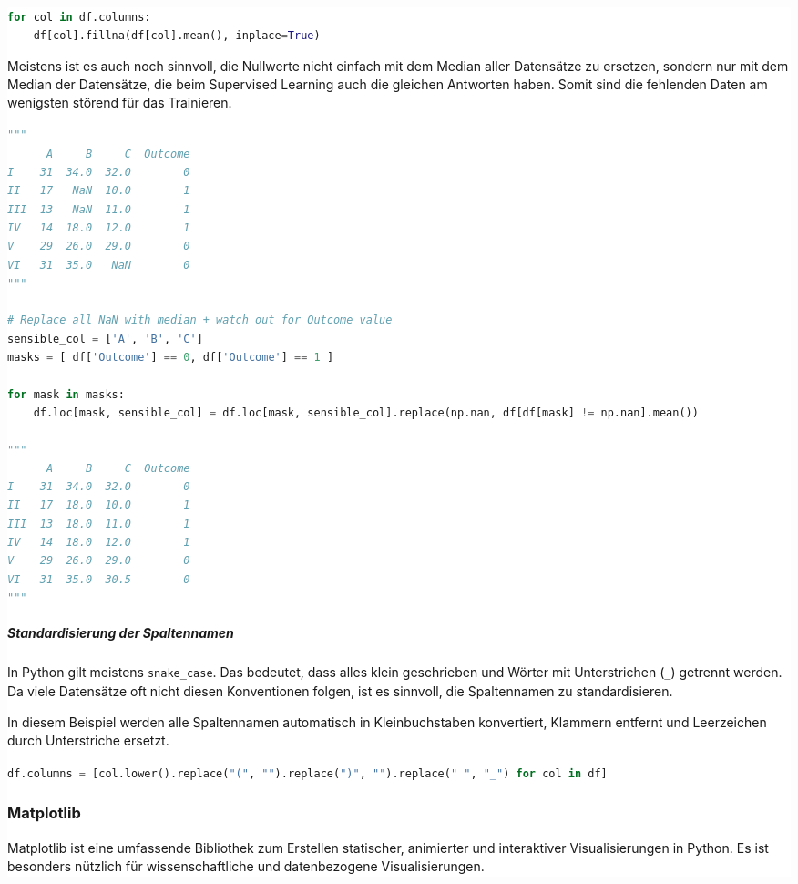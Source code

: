 ```python
for col in df.columns:
    df[col].fillna(df[col].mean(), inplace=True)
```

Meistens ist es auch noch sinnvoll, die Nullwerte nicht einfach mit dem Median aller Datensätze zu ersetzen, sondern nur mit dem Median der Datensätze, die beim Supervised Learning auch die gleichen Antworten haben. Somit sind die fehlenden Daten am wenigsten störend für das Trainieren.

```python del="‎NaN" ins="‎18.0" ins="‎30.5"
"""
      A     B     C  Outcome
I    31  34.0  32.0        0
II   17   ‎NaN  10.0        1
III  13   ‎NaN  11.0        1
IV   14  18.0  12.0        1
V    29  26.0  29.0        0
VI   31  35.0   ‎NaN        0
"""

# Replace all NaN with median + watch out for Outcome value
sensible_col = ['A', 'B', 'C']
masks = [ df['Outcome'] == 0, df['Outcome'] == 1 ]

for mask in masks:
    df.loc[mask, sensible_col] = df.loc[mask, sensible_col].replace(np.nan, df[df[mask] != np.nan].mean())

"""
      A     B     C  Outcome
I    31  34.0  32.0        0
II   17  ‎18.0  10.0        1
III  13  ‎18.0  11.0        1
IV   14  18.0  12.0        1
V    29  26.0  29.0        0
VI   31  35.0  ‎30.5        0
"""
```

##### Standardisierung der Spaltennamen

In Python gilt meistens `snake_case`. Das bedeutet, dass alles klein geschrieben und Wörter mit Unterstrichen (`_`) getrennt werden. Da viele Datensätze oft nicht diesen Konventionen folgen, ist es sinnvoll, die Spaltennamen zu standardisieren.

In diesem Beispiel werden alle Spaltennamen automatisch in Kleinbuchstaben konvertiert, Klammern entfernt und Leerzeichen durch Unterstriche ersetzt.

```python
df.columns = [col.lower().replace("(", "").replace(")", "").replace(" ", "_") for col in df]
```

### Matplotlib

Matplotlib ist eine umfassende Bibliothek zum Erstellen statischer, animierter und interaktiver Visualisierungen in Python. Es ist besonders nützlich für wissenschaftliche und datenbezogene Visualisierungen.

